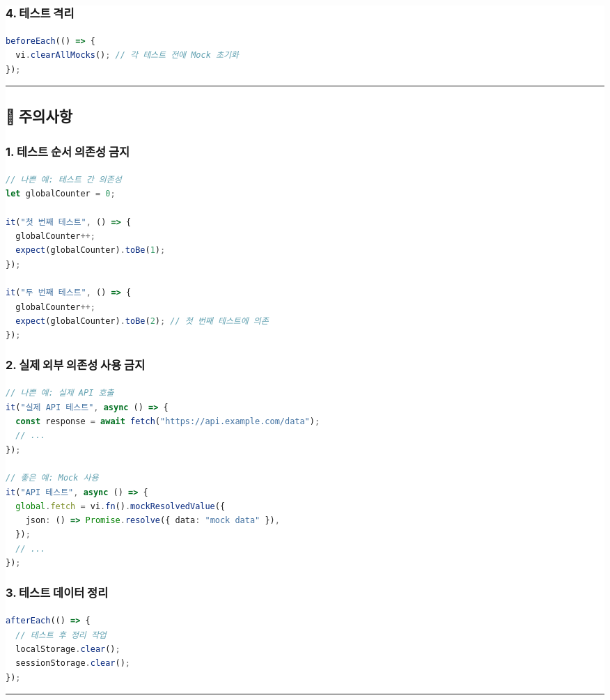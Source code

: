 ### 4. 테스트 격리

```typescript
beforeEach(() => {
  vi.clearAllMocks(); // 각 테스트 전에 Mock 초기화
});
```

---

## 🚨 주의사항

### 1. 테스트 순서 의존성 금지

```typescript
// 나쁜 예: 테스트 간 의존성
let globalCounter = 0;

it("첫 번째 테스트", () => {
  globalCounter++;
  expect(globalCounter).toBe(1);
});

it("두 번째 테스트", () => {
  globalCounter++;
  expect(globalCounter).toBe(2); // 첫 번째 테스트에 의존
});
```

### 2. 실제 외부 의존성 사용 금지

```typescript
// 나쁜 예: 실제 API 호출
it("실제 API 테스트", async () => {
  const response = await fetch("https://api.example.com/data");
  // ...
});

// 좋은 예: Mock 사용
it("API 테스트", async () => {
  global.fetch = vi.fn().mockResolvedValue({
    json: () => Promise.resolve({ data: "mock data" }),
  });
  // ...
});
```

### 3. 테스트 데이터 정리

```typescript
afterEach(() => {
  // 테스트 후 정리 작업
  localStorage.clear();
  sessionStorage.clear();
});
```

---